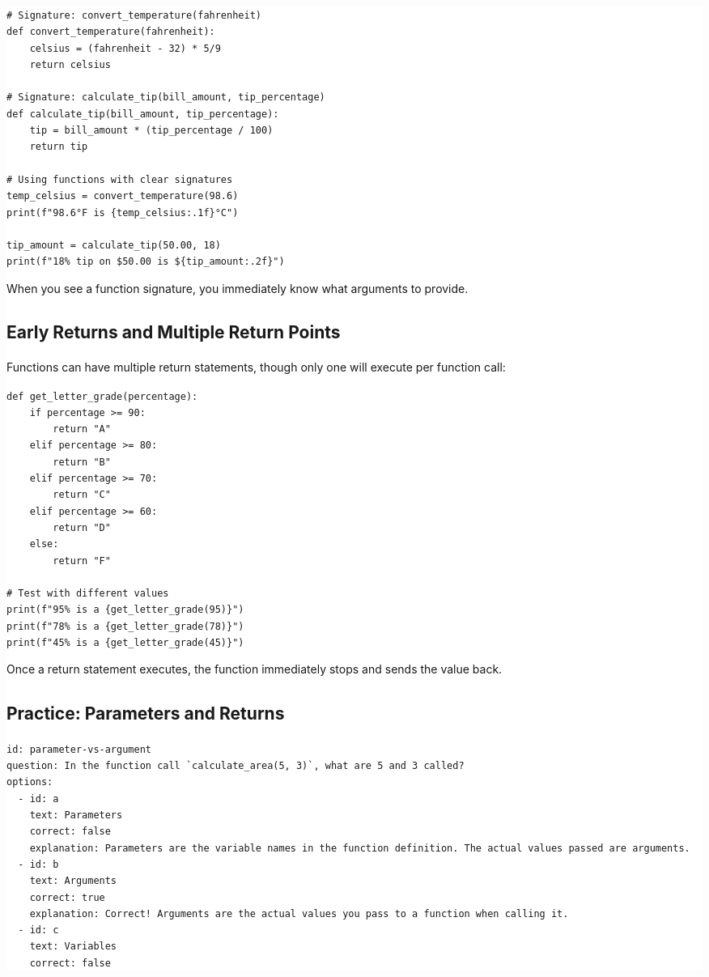 ```python-execute
# Signature: convert_temperature(fahrenheit)
def convert_temperature(fahrenheit):
    celsius = (fahrenheit - 32) * 5/9
    return celsius

# Signature: calculate_tip(bill_amount, tip_percentage)  
def calculate_tip(bill_amount, tip_percentage):
    tip = bill_amount * (tip_percentage / 100)
    return tip

# Using functions with clear signatures
temp_celsius = convert_temperature(98.6)
print(f"98.6°F is {temp_celsius:.1f}°C")

tip_amount = calculate_tip(50.00, 18)
print(f"18% tip on $50.00 is ${tip_amount:.2f}")
```

When you see a function signature, you immediately know what arguments to provide.

## Early Returns and Multiple Return Points

Functions can have multiple return statements, though only one will execute per function call:

```python-execute
def get_letter_grade(percentage):
    if percentage >= 90:
        return "A"
    elif percentage >= 80:
        return "B"
    elif percentage >= 70:
        return "C" 
    elif percentage >= 60:
        return "D"
    else:
        return "F"

# Test with different values
print(f"95% is a {get_letter_grade(95)}")
print(f"78% is a {get_letter_grade(78)}")
print(f"45% is a {get_letter_grade(45)}")
```

Once a return statement executes, the function immediately stops and sends the value back.

## Practice: Parameters and Returns

```quiz
id: parameter-vs-argument
question: In the function call `calculate_area(5, 3)`, what are 5 and 3 called?
options:
  - id: a
    text: Parameters
    correct: false
    explanation: Parameters are the variable names in the function definition. The actual values passed are arguments.
  - id: b
    text: Arguments
    correct: true
    explanation: Correct! Arguments are the actual values you pass to a function when calling it.
  - id: c
    text: Variables
    correct: false
```